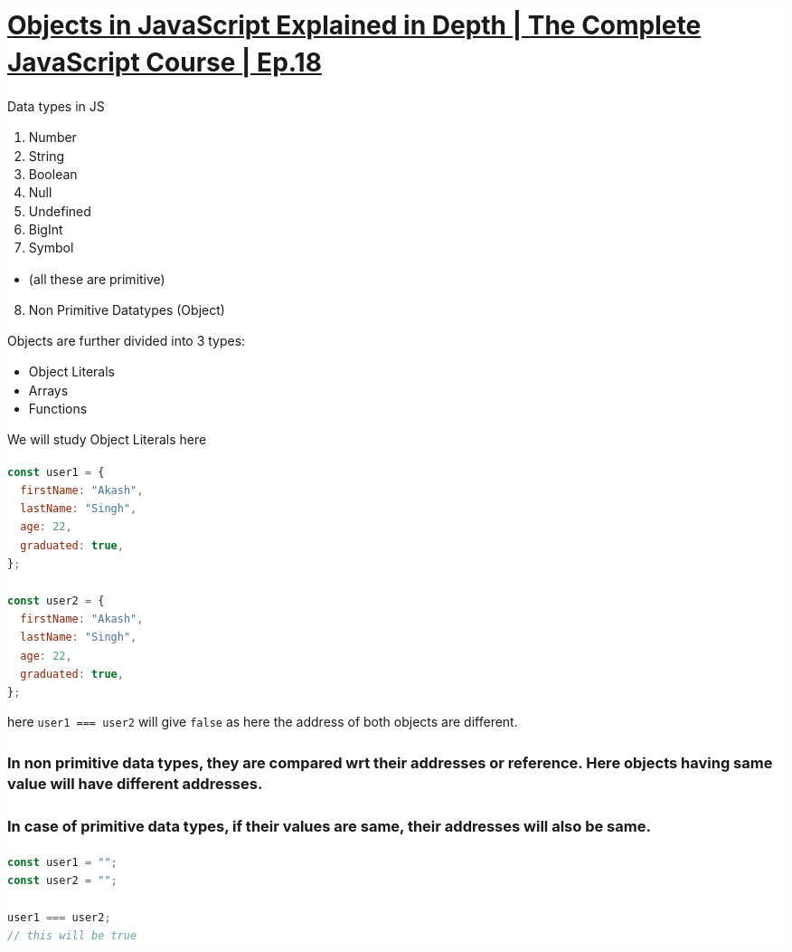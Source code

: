 # [Objects in JavaScript Explained in Depth | The Complete JavaScript Course | Ep.18](https://www.youtube.com/watch?v=1Rhdtq5pYoY&list=PLfEr2kn3s-bo4LwlbyZugHPavhcdW8YMC&index=19)

Data types in JS

1. Number
2. String
3. Boolean
4. Null
5. Undefined
6. BigInt
7. Symbol

- (all these are primitive)

8. Non Primitive Datatypes (Object)

Objects are further divided into 3 types:

- Object Literals
- Arrays
- Functions

We will study Object Literals here

```js
const user1 = {
  firstName: "Akash",
  lastName: "Singh",
  age: 22,
  graduated: true,
};

const user2 = {
  firstName: "Akash",
  lastName: "Singh",
  age: 22,
  graduated: true,
};
```

here `user1 === user2` will give `false` as here the address of both objects are different.

### In non primitive data types, they are compared wrt their addresses or reference. Here objects having same value will have different addresses.

### In case of primitive data types, if their values are same, their addresses will also be same.

```js
const user1 = "";
const user2 = "";

user1 === user2;
// this will be true
```
